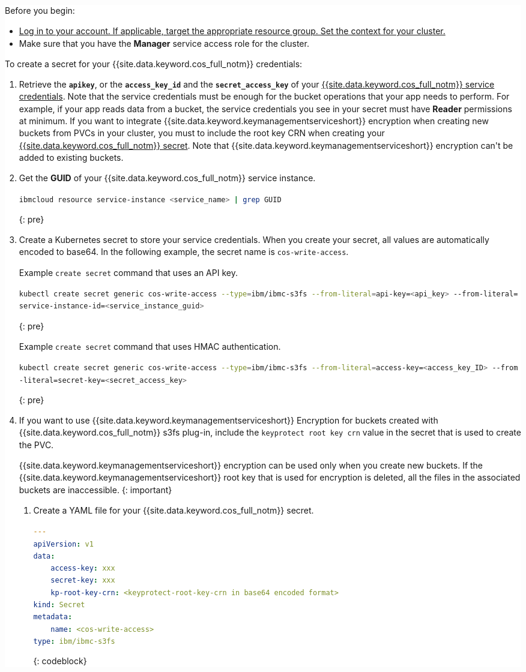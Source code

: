 Before you begin:
* [Log in to your account. If applicable, target the appropriate resource group. Set the context for your cluster.](/docs/containers?topic=containers-access_cluster)
* Make sure that you have the **Manager** service access role for the cluster.

To create a secret for your {{site.data.keyword.cos_full_notm}} credentials:

1. Retrieve the **`apikey`**, or the **`access_key_id`** and the **`secret_access_key`** of your [{{site.data.keyword.cos_full_notm}} service credentials](#service_credentials). Note that the service credentials must be enough for the bucket operations that your app needs to perform. For example, if your app reads data from a bucket, the service credentials you see in your secret must have **Reader** permissions at minimum. If you want to integrate {{site.data.keyword.keymanagementserviceshort}} encryption when creating new buckets from PVCs in your cluster, you must to include the root key CRN when creating your [{{site.data.keyword.cos_full_notm}} secret](/docs/containers?topic=containers-storage-cos-understand#create_cos_secret). Note that {{site.data.keyword.keymanagementserviceshort}} encryption can't be added to existing buckets.

1. Get the **GUID** of your {{site.data.keyword.cos_full_notm}} service instance.
    ```sh
    ibmcloud resource service-instance <service_name> | grep GUID
    ```
    {: pre}

1. Create a Kubernetes secret to store your service credentials. When you create your secret, all values are automatically encoded to base64. In the following example, the secret name is `cos-write-access`.

    Example `create secret` command that uses an API key.
    ```sh
    kubectl create secret generic cos-write-access --type=ibm/ibmc-s3fs --from-literal=api-key=<api_key> --from-literal=service-instance-id=<service_instance_guid>
    ```
    {: pre}

    Example `create secret` command that uses HMAC authentication.
    ```sh
    kubectl create secret generic cos-write-access --type=ibm/ibmc-s3fs --from-literal=access-key=<access_key_ID> --from-literal=secret-key=<secret_access_key>    
    ```
    {: pre}

1. If you want to use {{site.data.keyword.keymanagementserviceshort}} Encryption for buckets created with {{site.data.keyword.cos_full_notm}} s3fs plug-in, include the `keyprotect root key crn` value in the secret that is used to create the PVC. 

    {{site.data.keyword.keymanagementserviceshort}} encryption can be used only when you create new buckets. If the {{site.data.keyword.keymanagementserviceshort}} root key that is used for encryption is deleted, all the files in the associated buckets are inaccessible. 
    {: important}
    
    1.  Create a YAML file for your {{site.data.keyword.cos_full_notm}} secret.
        ```yaml
        ---
        apiVersion: v1
        data:
            access-key: xxx
            secret-key: xxx
            kp-root-key-crn: <keyprotect-root-key-crn in base64 encoded format> 
        kind: Secret
        metadata:
            name: <cos-write-access> 
        type: ibm/ibmc-s3fs
        ```
        {: codeblock}

